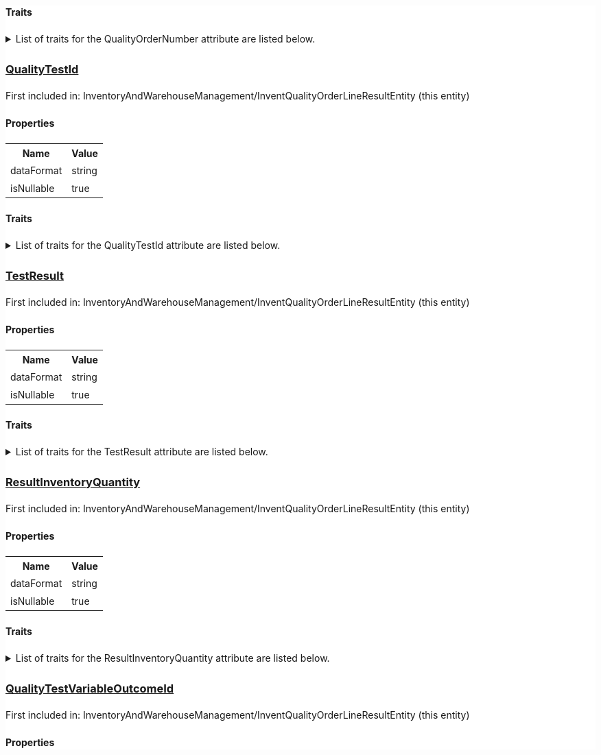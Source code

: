#### Traits

<details><summary>List of traits for the QualityOrderNumber attribute are listed below.</summary></details>

### <a href=#QualityTestId name="QualityTestId">QualityTestId</a>

First included in: InventoryAndWarehouseManagement/InventQualityOrderLineResultEntity (this entity)  

#### Properties

<table><tr><th>Name</th><th>Value</th></tr><tr><td>dataFormat</td><td>string</td></tr><tr><td>isNullable</td><td>true</td></tr></table>

#### Traits

<details><summary>List of traits for the QualityTestId attribute are listed below.</summary></details>

### <a href=#TestResult name="TestResult">TestResult</a>

First included in: InventoryAndWarehouseManagement/InventQualityOrderLineResultEntity (this entity)  

#### Properties

<table><tr><th>Name</th><th>Value</th></tr><tr><td>dataFormat</td><td>string</td></tr><tr><td>isNullable</td><td>true</td></tr></table>

#### Traits

<details><summary>List of traits for the TestResult attribute are listed below.</summary></details>

### <a href=#ResultInventoryQuantity name="ResultInventoryQuantity">ResultInventoryQuantity</a>

First included in: InventoryAndWarehouseManagement/InventQualityOrderLineResultEntity (this entity)  

#### Properties

<table><tr><th>Name</th><th>Value</th></tr><tr><td>dataFormat</td><td>string</td></tr><tr><td>isNullable</td><td>true</td></tr></table>

#### Traits

<details><summary>List of traits for the ResultInventoryQuantity attribute are listed below.</summary></details>

### <a href=#QualityTestVariableOutcomeId name="QualityTestVariableOutcomeId">QualityTestVariableOutcomeId</a>

First included in: InventoryAndWarehouseManagement/InventQualityOrderLineResultEntity (this entity)  

#### Properties
